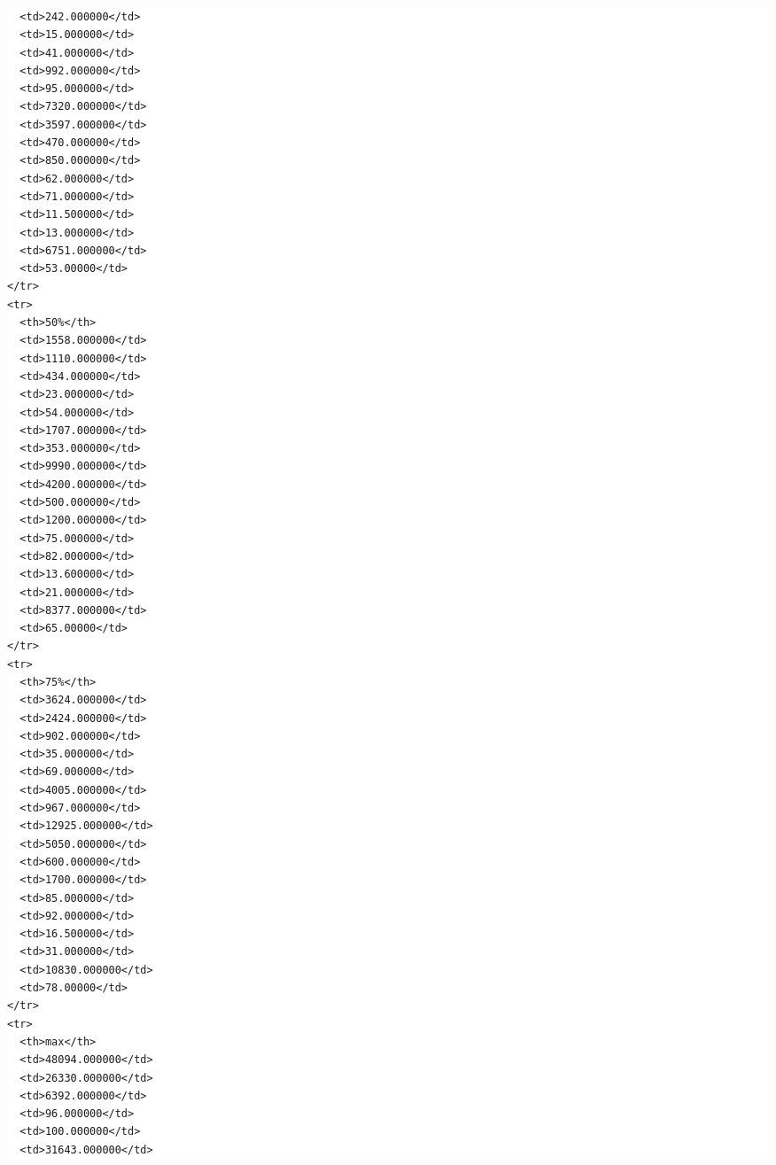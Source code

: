       <td>242.000000</td>
      <td>15.000000</td>
      <td>41.000000</td>
      <td>992.000000</td>
      <td>95.000000</td>
      <td>7320.000000</td>
      <td>3597.000000</td>
      <td>470.000000</td>
      <td>850.000000</td>
      <td>62.000000</td>
      <td>71.000000</td>
      <td>11.500000</td>
      <td>13.000000</td>
      <td>6751.000000</td>
      <td>53.00000</td>
    </tr>
    <tr>
      <th>50%</th>
      <td>1558.000000</td>
      <td>1110.000000</td>
      <td>434.000000</td>
      <td>23.000000</td>
      <td>54.000000</td>
      <td>1707.000000</td>
      <td>353.000000</td>
      <td>9990.000000</td>
      <td>4200.000000</td>
      <td>500.000000</td>
      <td>1200.000000</td>
      <td>75.000000</td>
      <td>82.000000</td>
      <td>13.600000</td>
      <td>21.000000</td>
      <td>8377.000000</td>
      <td>65.00000</td>
    </tr>
    <tr>
      <th>75%</th>
      <td>3624.000000</td>
      <td>2424.000000</td>
      <td>902.000000</td>
      <td>35.000000</td>
      <td>69.000000</td>
      <td>4005.000000</td>
      <td>967.000000</td>
      <td>12925.000000</td>
      <td>5050.000000</td>
      <td>600.000000</td>
      <td>1700.000000</td>
      <td>85.000000</td>
      <td>92.000000</td>
      <td>16.500000</td>
      <td>31.000000</td>
      <td>10830.000000</td>
      <td>78.00000</td>
    </tr>
    <tr>
      <th>max</th>
      <td>48094.000000</td>
      <td>26330.000000</td>
      <td>6392.000000</td>
      <td>96.000000</td>
      <td>100.000000</td>
      <td>31643.000000</td>